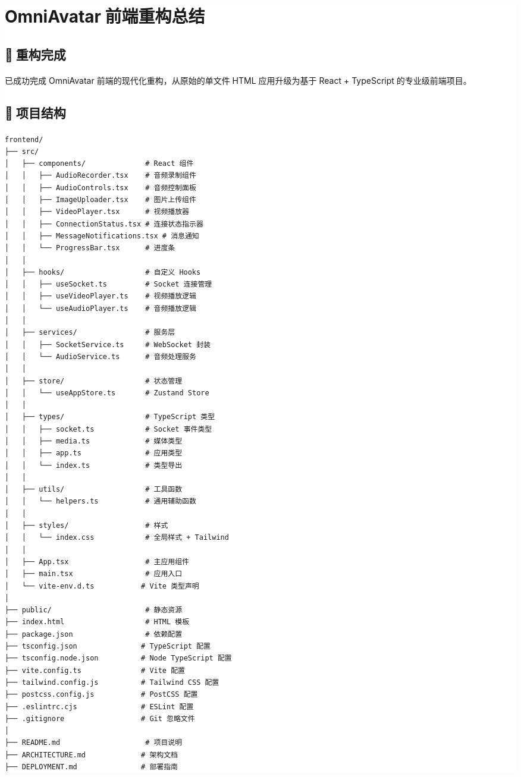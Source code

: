 # OmniAvatar 前端重构总结

## 🎉 重构完成

已成功完成 OmniAvatar 前端的现代化重构，从原始的单文件 HTML 应用升级为基于 React + TypeScript 的专业级前端项目。

## 📁 项目结构

```
frontend/
├── src/
│   ├── components/              # React 组件
│   │   ├── AudioRecorder.tsx    # 音频录制组件
│   │   ├── AudioControls.tsx    # 音频控制面板
│   │   ├── ImageUploader.tsx    # 图片上传组件
│   │   ├── VideoPlayer.tsx      # 视频播放器
│   │   ├── ConnectionStatus.tsx # 连接状态指示器
│   │   ├── MessageNotifications.tsx # 消息通知
│   │   └── ProgressBar.tsx      # 进度条
│   │
│   ├── hooks/                   # 自定义 Hooks
│   │   ├── useSocket.ts         # Socket 连接管理
│   │   ├── useVideoPlayer.ts    # 视频播放逻辑
│   │   └── useAudioPlayer.ts    # 音频播放逻辑
│   │
│   ├── services/                # 服务层
│   │   ├── SocketService.ts     # WebSocket 封装
│   │   └── AudioService.ts      # 音频处理服务
│   │
│   ├── store/                   # 状态管理
│   │   └── useAppStore.ts       # Zustand Store
│   │
│   ├── types/                   # TypeScript 类型
│   │   ├── socket.ts            # Socket 事件类型
│   │   ├── media.ts             # 媒体类型
│   │   ├── app.ts               # 应用类型
│   │   └── index.ts             # 类型导出
│   │
│   ├── utils/                   # 工具函数
│   │   └── helpers.ts           # 通用辅助函数
│   │
│   ├── styles/                  # 样式
│   │   └── index.css            # 全局样式 + Tailwind
│   │
│   ├── App.tsx                  # 主应用组件
│   ├── main.tsx                 # 应用入口
│   └── vite-env.d.ts           # Vite 类型声明
│
├── public/                      # 静态资源
├── index.html                   # HTML 模板
├── package.json                 # 依赖配置
├── tsconfig.json               # TypeScript 配置
├── tsconfig.node.json          # Node TypeScript 配置
├── vite.config.ts              # Vite 配置
├── tailwind.config.js          # Tailwind CSS 配置
├── postcss.config.js           # PostCSS 配置
├── .eslintrc.cjs               # ESLint 配置
├── .gitignore                  # Git 忽略文件
│
├── README.md                    # 项目说明
├── ARCHITECTURE.md             # 架构文档
├── DEPLOYMENT.md               # 部署指南
```